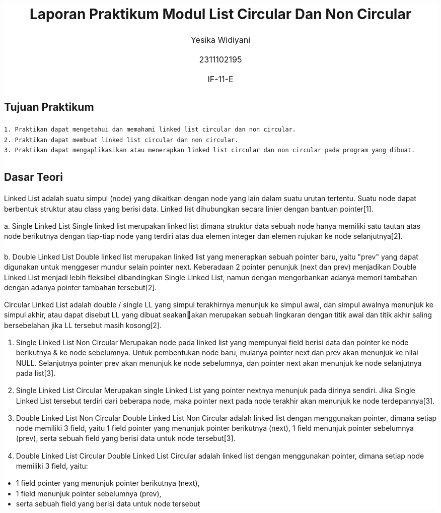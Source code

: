# <h1 align="center">Laporan Praktikum Modul List Circular Dan Non Circular	</h1>
<p align="center" style="font-size:16px;">Yesika Widiyani</p>
<p align="center" style="font-size:16px;">2311102195</p>
<p align="center" style="font-size:16px;">IF-11-E</p>

## Tujuan Praktikum
```
1. Praktikan dapat mengetahui dan memahami linked list circular dan non circular.
2. Praktikan dapat membuat linked list circular dan non circular.
3. Praktikan dapat mengaplikasikan atau menerapkan linked list circular dan non circular pada program yang dibuat.
```
## Dasar Teori
<p style="text-align: justify; font-size: 12px;">

Linked List adalah suatu simpul (node) yang dikaitkan dengan node yang lain dalam suatu urutan tertentu. Suatu node dapat berbentuk struktur atau class yang berisi data. Linked list dihubungkan secara linier dengan bantuan pointer[1].</br>

a. Single Linked List Single linked list merupakan linked list dimana struktur data sebuah node hanya memiliki satu tautan atas node berikutnya dengan tiap-tiap node yang terdiri atas dua elemen integer dan elemen rujukan ke node selanjutnya[2].</br>
<br>b. Double Linked List Double linked list merupakan linked list yang menerapkan sebuah pointer baru, yaitu "prev" yang dapat digunakan untuk   menggeser mundur selain pointer next. Keberadaan 2 pointer penunjuk (next dan prev) menjadikan Double Linked List menjadi lebih fleksibel dibandingkan Single Linked List, namun dengan mengorbankan adanya memori tambahan dengan adanya pointer tambahan tersebut[2].</br>

Circular Linked List adalah double / single LL yang simpul terakhirnya menunjuk ke simpul awal, dan simpul awalnya menunjuk ke simpul akhir, atau dapat disebut LL yang dibuat seakanakan merupakan sebuah lingkaran dengan  titik awal dan titik akhir saling bersebelahan jika LL tersebut masih kosong[2].</br>

1. Single Linked List Non Circular 
Merupakan node pada linked list yang mempunyai field berisi data dan pointer ke node berikutnya & ke node sebelumnya. Untuk pembentukan node 
baru, mulanya pointer next dan prev akan menunjuk ke nilai NULL. Selanjutnya pointer prev akan menunjuk ke node sebelumnya, dan pointer next akan menunjuk ke node selanjutnya pada list[3].</br>

2. Single Linked List Circular
Merupakan single Linked List yang pointer nextnya menunjuk pada dirinya sendiri. Jika Single Linked List tersebut terdiri dari beberapa node, maka pointer next pada node terakhir akan menunjuk ke node terdepannya[3].</br>

3. Double Linked List Non Circular
Double Linked List Non Circular adalah linked list dengan menggunakan pointer, dimana setiap node memiliki 3 field, yaitu 1 field pointer yang menunjuk pointer berikutnya (next), 1 field menunjuk pointer sebelumnya (prev), serta sebuah field yang berisi data untuk node tersebut[3].</br>

4. Double Linked List Circular
Double Linked List Circular adalah linked list dengan menggunakan pointer, dimana setiap node memiliki 3 field, yaitu:
  - 1 field pointer yang menunjuk pointer berikutnya (next),</br>
  - 1 field menunjuk pointer sebelumnya (prev),</br>
  - serta sebuah field yang berisi data untuk node tersebut</br>
